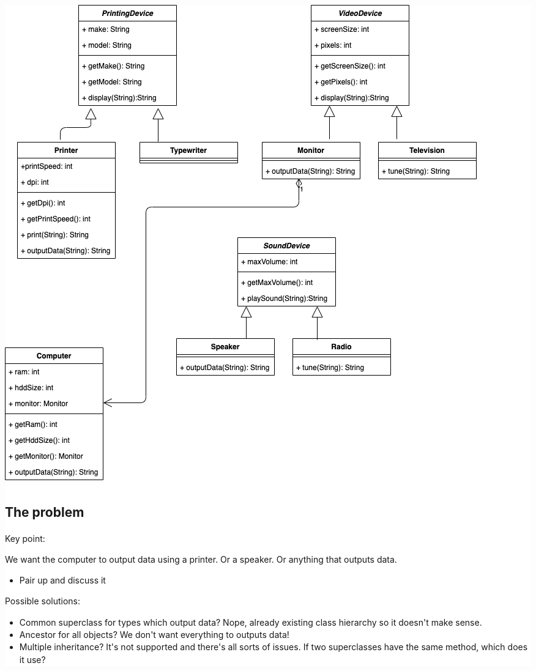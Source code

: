 ![Class Diagram](images/composition_start.png)

## The problem

Key point:

We want the computer to output data using a printer. Or a speaker. Or anything that outputs data.

- Pair up and discuss it

Possible solutions:
- Common superclass for types which output data? Nope, already existing class hierarchy so it doesn't make sense.
- Ancestor for all objects? We don't want everything to outputs data!
- Multiple inheritance? It's not supported and there's all sorts of issues. If two superclasses have the same method, which does it use?
